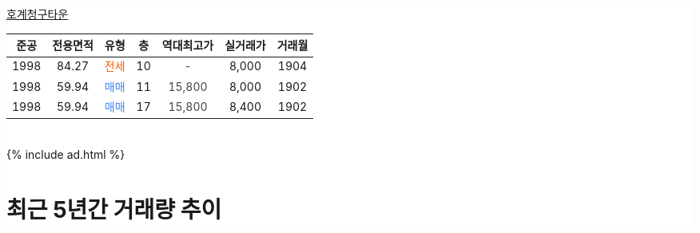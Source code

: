 [호계청구타운](https://search.naver.com/search.naver?query=%EC%9A%B8%EC%82%B0%EA%B4%91%EC%97%AD%EC%8B%9C+%EB%B6%81%EA%B5%AC+%EC%8B%A0%EC%B2%9C%EB%8F%99+%ED%98%B8%EA%B3%84%EC%B2%AD%EA%B5%AC%ED%83%80%EC%9A%B4)

|준공|전용면적|유형|층|역대최고가|실거래가|거래월|
|:---:|:---:|:---:|:---:|:---:|:---:|:---:|
|1998|84.27|<span style="color:#ff5a00">전세</span>|10|<span style="color:#444444">-</span>|8,000|1904|
|1998|59.94|<span style="color:#4285f3">매매</span>|11|<span style="color:#444444">15,800</span>|8,000|1902|
|1998|59.94|<span style="color:#4285f3">매매</span>|17|<span style="color:#444444">15,800</span>|8,400|1902|


<br>
{% include ad.html %}
<br>

# 최근 5년간 거래량 추이


<div style="width:100%;">
    <canvas id="deal_progress" height="200"></canvas>
</div>

<script>
new Chart(document.getElementById("deal_progress"), {
    type: 'line',
    data: {
        labels: ['201404','201405','201406','201407','201408','201409','201410','201411','201412','201501','201502','201503','201504','201505','201506','201507','201508','201509','201510','201511','201512','201601','201602','201603','201604','201605','201606','201607','201608','201609','201610','201611','201612','201701','201702','201703','201704','201705','201706','201707','201708','201709','201710','201711','201712','201801','201802','201803','201804','201805','201806','201807','201808','201809','201810','201811','201812','201901','201902','201903','201904'],
        datasets: [{
            label: '매매',
            pointRadius: 1,
            data: [37, 29, 30, 33, 31, 42, 48, 43, 34, 35, 27, 46, 37, 37, 34, 40, 37, 18, 33, 36, 28, 12, 21, 21, 19, 23, 19, 34, 20, 25, 15, 12, 25, 14, 16, 22, 9, 21, 22, 22, 15, 10, 13, 14, 18, 28, 20, 34, 22, 34, 39, 31, 36, 14, 21, 18, 16, 14, 17, 15, 9],
            borderColor: "rgba(255, 201, 14, 1)",
            backgroundColor: "rgba(255, 201, 14, 0.5)",
            fill: false,
            lineTension: 0
        },{
            label: '전월세',
            pointRadius: 1,
            data: [12, 10, 8, 11, 7, 13, 16, 13, 11, 15, 13, 16, 13, 14, 12, 13, 12, 10, 15, 10, 17, 7, 14, 24, 13, 12, 12, 6, 8, 8, 18, 19, 8, 11, 17, 14, 15, 6, 14, 14, 8, 7, 11, 11, 9, 12, 11, 21, 12, 23, 23, 63, 44, 22, 21, 11, 14, 16, 18, 10, 6],
            borderColor: "rgba(0, 141, 185, 1)",
            backgroundColor: "rgba(0, 141, 185, 0.5)",
            fill: false,
            lineTension: 0
        }
        ]
    },
    options: {
        responsive: true,
        title: {
            display: false
        },
        tooltips: {
            mode: 'index',
            intersect: false